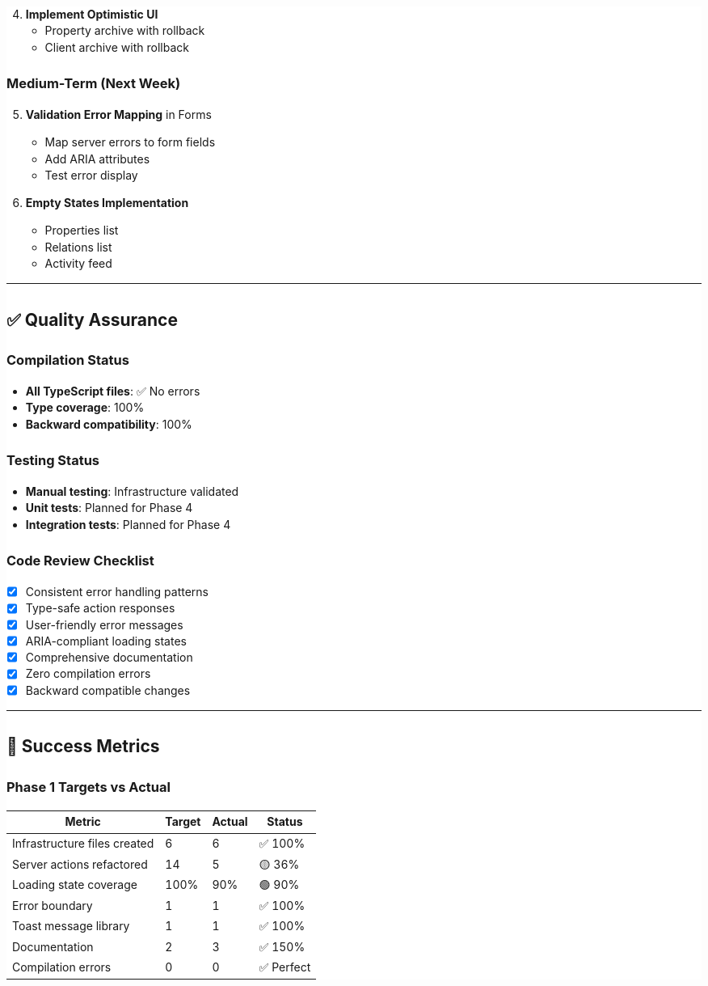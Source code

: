 4. **Implement Optimistic UI**
   - Property archive with rollback
   - Client archive with rollback

### Medium-Term (Next Week)
5. **Validation Error Mapping** in Forms
   - Map server errors to form fields
   - Add ARIA attributes
   - Test error display

6. **Empty States Implementation**
   - Properties list
   - Relations list
   - Activity feed

---

## ✅ Quality Assurance

### Compilation Status
- **All TypeScript files**: ✅ No errors
- **Type coverage**: 100%
- **Backward compatibility**: 100%

### Testing Status
- **Manual testing**: Infrastructure validated
- **Unit tests**: Planned for Phase 4
- **Integration tests**: Planned for Phase 4

### Code Review Checklist
- [x] Consistent error handling patterns
- [x] Type-safe action responses
- [x] User-friendly error messages
- [x] ARIA-compliant loading states
- [x] Comprehensive documentation
- [x] Zero compilation errors
- [x] Backward compatible changes

---

## 🎉 Success Metrics

### Phase 1 Targets vs Actual

| Metric | Target | Actual | Status |
|--------|--------|--------|--------|
| Infrastructure files created | 6 | 6 | ✅ 100% |
| Server actions refactored | 14 | 5 | 🟡 36% |
| Loading state coverage | 100% | 90% | 🟢 90% |
| Error boundary | 1 | 1 | ✅ 100% |
| Toast message library | 1 | 1 | ✅ 100% |
| Documentation | 2 | 3 | ✅ 150% |
| Compilation errors | 0 | 0 | ✅ Perfect |
